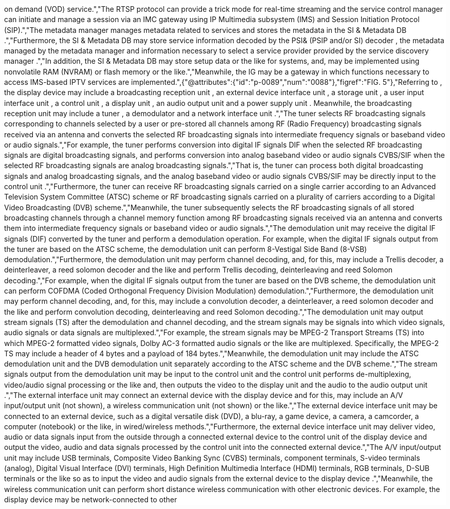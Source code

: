 on demand (VOD) service.","The RTSP protocol can provide a trick mode for real-time streaming and the service control manager  can initiate and manage a session via an IMC gateway using IP Multimedia subsystem (IMS) and Session Initiation Protocol (SIP).","The metadata manager  manages metadata related to services and stores the metadata in the SI & Metadata DB .","Furthermore, the SI & Metadata DB  may store service information decoded by the PSI& (PSIP and\/or SI) decoder , the metadata managed by the metadata manager  and information necessary to select a service provider provided by the service discovery manager .","In addition, the SI & Metadata DB  may store setup data or the like for systems, and, may be implemented using nonvolatile RAM (NVRAM) or flash memory or the like.","Meanwhile, the IG  may be a gateway in which functions necessary to access IMS-based IPTV services are implemented.",{"@attributes":{"id":"p-0089","num":"0088"},"figref":"FIG. 5"},"Referring to , the display device  may include a broadcasting reception unit , an external device interface unit , a storage unit , a user input interface unit , a control unit , a display unit , an audio output unit  and a power supply unit . Meanwhile, the broadcasting reception unit  may include a tuner , a demodulator  and a network interface unit .","The tuner  selects RF broadcasting signals corresponding to channels selected by a user or pre-stored all channels among RF (Radio Frequency) broadcasting signals received via an antenna and converts the selected RF broadcasting signals into intermediate frequency signals or baseband video or audio signals.","For example, the tuner  performs conversion into digital IF signals DIF when the selected RF broadcasting signals are digital broadcasting signals, and performs conversion into analog baseband video or audio signals CVBS\/SIF when the selected RF broadcasting signals are analog broadcasting signals.","That is, the tuner  can process both digital broadcasting signals and analog broadcasting signals, and the analog baseband video or audio signals CVBS\/SIF may be directly input to the control unit .","Furthermore, the tuner  can receive RF broadcasting signals carried on a single carrier according to an Advanced Television System Committee (ATSC) scheme or RF broadcasting signals carried on a plurality of carriers according to a Digital Video Broadcasting (DVB) scheme.","Meanwhile, the tuner  subsequently selects the RF broadcasting signals of all stored broadcasting channels through a channel memory function among RF broadcasting signals received via an antenna and converts them into intermediate frequency signals or baseband video or audio signals.","The demodulation unit  may receive the digital IF signals (DIF) converted by the tuner  and perform a demodulation operation. For example, when the digital IF signals output from the tuner  are based on the ATSC scheme, the demodulation unit  can perform 8-Vestigal Side Band (8-VSB) demodulation.","Furthermore, the demodulation unit  may perform channel decoding, and, for this, may include a Trellis decoder, a deinterleaver, a reed solomon decoder and the like and perform Trellis decoding, deinterleaving and reed Solomon decoding.","For example, when the digital IF signals output from the tuner  are based on the DVB scheme, the demodulation unit  can perform COFDMA (Coded Orthogonal Frequency Division Modulation) demodulation.","Furthermore, the demodulation unit  may perform channel decoding, and, for this, may include a convolution decoder, a deinterleaver, a reed solomon decoder and the like and perform convolution decoding, deinterleaving and reed Solomon decoding.","The demodulation unit  may output stream signals (TS) after the demodulation and channel decoding, and the stream signals may be signals into which video signals, audio signals or data signals are multiplexed.","For example, the stream signals may be MPEG-2 Transport Streams (TS) into which MPEG-2 formatted video signals, Dolby AC-3 formatted audio signals or the like are multiplexed. Specifically, the MPEG-2 TS may include a header of 4 bytes and a payload of 184 bytes.","Meanwhile, the demodulation unit  may include the ATSC demodulation unit and the DVB demodulation unit separately according to the ATSC scheme and the DVB scheme.","The stream signals output from the demodulation unit  may be input to the control unit  and the control unit  performs de-multiplexing, video\/audio signal processing or the like and, then outputs the video to the display unit  and the audio to the audio output unit .","The external interface unit  may connect an external device with the display device  and for this, may include an A\/V input\/output unit (not shown), a wireless communication unit (not shown) or the like.","The external device interface unit  may be connected to an external device, such as a digital versatile disk (DVD), a blu-ray, a game device, a camera, a camcorder, a computer (notebook) or the like, in wired\/wireless methods.","Furthermore, the external device interface unit  may deliver video, audio or data signals input from the outside through a connected external device to the control unit  of the display device  and output the video, audio and data signals processed by the control unit  into the connected external device.","The A\/V input\/output unit may include USB terminals, Composite Video Banking Sync (CVBS) terminals, component terminals, S-video terminals (analog), Digital Visual Interface (DVI) terminals, High Definition Multimedia Interface (HDMI) terminals, RGB terminals, D-SUB terminals or the like so as to input the video and audio signals from the external device to the display device .","Meanwhile, the wireless communication unit can perform short distance wireless communication with other electronic devices. For example, the display device  may be network-connected to other